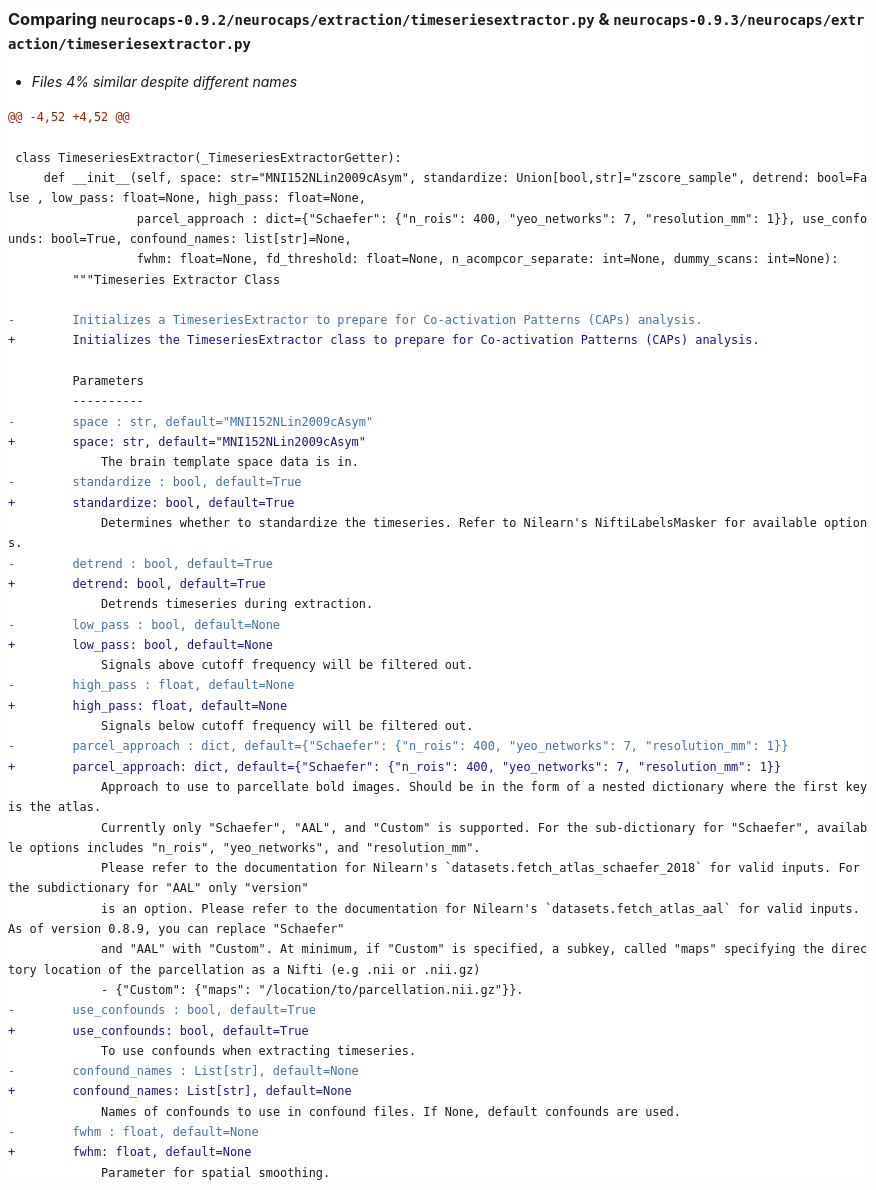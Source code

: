 ### Comparing `neurocaps-0.9.2/neurocaps/extraction/timeseriesextractor.py` & `neurocaps-0.9.3/neurocaps/extraction/timeseriesextractor.py`

 * *Files 4% similar despite different names*

```diff
@@ -4,52 +4,52 @@
 
 class TimeseriesExtractor(_TimeseriesExtractorGetter):
     def __init__(self, space: str="MNI152NLin2009cAsym", standardize: Union[bool,str]="zscore_sample", detrend: bool=False , low_pass: float=None, high_pass: float=None, 
                  parcel_approach : dict={"Schaefer": {"n_rois": 400, "yeo_networks": 7, "resolution_mm": 1}}, use_confounds: bool=True, confound_names: list[str]=None, 
                  fwhm: float=None, fd_threshold: float=None, n_acompcor_separate: int=None, dummy_scans: int=None):
         """Timeseries Extractor Class
         
-        Initializes a TimeseriesExtractor to prepare for Co-activation Patterns (CAPs) analysis.
+        Initializes the TimeseriesExtractor class to prepare for Co-activation Patterns (CAPs) analysis.
 
         Parameters
         ----------
-        space : str, default="MNI152NLin2009cAsym"
+        space: str, default="MNI152NLin2009cAsym"
             The brain template space data is in. 
-        standardize : bool, default=True
+        standardize: bool, default=True
             Determines whether to standardize the timeseries. Refer to Nilearn's NiftiLabelsMasker for available options. 
-        detrend : bool, default=True
+        detrend: bool, default=True
             Detrends timeseries during extraction.
-        low_pass : bool, default=None
+        low_pass: bool, default=None
             Signals above cutoff frequency will be filtered out.
-        high_pass : float, default=None
+        high_pass: float, default=None
             Signals below cutoff frequency will be filtered out.
-        parcel_approach : dict, default={"Schaefer": {"n_rois": 400, "yeo_networks": 7, "resolution_mm": 1}}
+        parcel_approach: dict, default={"Schaefer": {"n_rois": 400, "yeo_networks": 7, "resolution_mm": 1}}
             Approach to use to parcellate bold images. Should be in the form of a nested dictionary where the first key is the atlas.
             Currently only "Schaefer", "AAL", and "Custom" is supported. For the sub-dictionary for "Schaefer", available options includes "n_rois", "yeo_networks", and "resolution_mm".
             Please refer to the documentation for Nilearn's `datasets.fetch_atlas_schaefer_2018` for valid inputs. For the subdictionary for "AAL" only "version"
             is an option. Please refer to the documentation for Nilearn's `datasets.fetch_atlas_aal` for valid inputs. As of version 0.8.9, you can replace "Schaefer"
             and "AAL" with "Custom". At minimum, if "Custom" is specified, a subkey, called "maps" specifying the directory location of the parcellation as a Nifti (e.g .nii or .nii.gz)
             - {"Custom": {"maps": "/location/to/parcellation.nii.gz"}}.
-        use_confounds : bool, default=True
+        use_confounds: bool, default=True
             To use confounds when extracting timeseries.
-        confound_names : List[str], default=None
+        confound_names: List[str], default=None
             Names of confounds to use in confound files. If None, default confounds are used.
-        fwhm : float, default=None
+        fwhm: float, default=None
             Parameter for spatial smoothing.
```